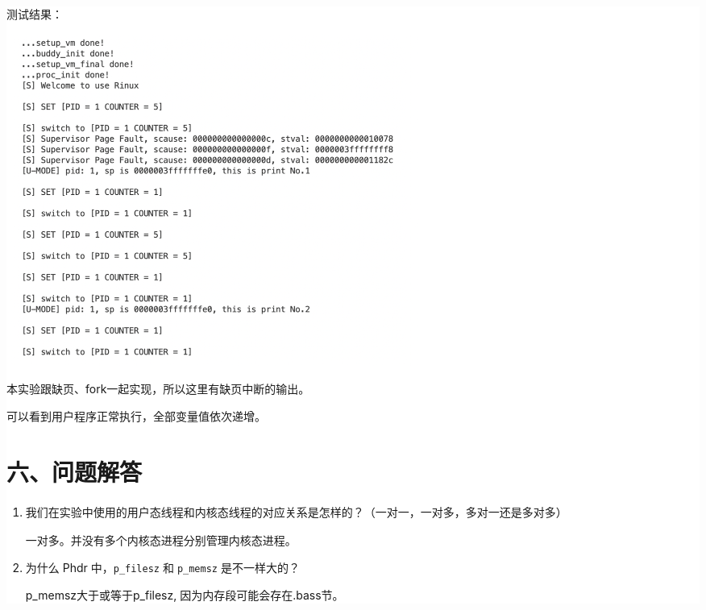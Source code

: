 测试结果：

<img src="assets/image-20230430162229495.png" alt="image-20230430162229495" style="zoom:50%;" />

本实验跟缺页、fork一起实现，所以这里有缺页中断的输出。

可以看到用户程序正常执行，全部变量值依次递增。



# 六、问题解答

1. 我们在实验中使用的用户态线程和内核态线程的对应关系是怎样的？（一对一，一对多，多对一还是多对多）

    一对多。并没有多个内核态进程分别管理内核态进程。

2. 为什么 Phdr 中，`p_filesz` 和 `p_memsz` 是不一样大的？

    p_memsz大于或等于p_filesz, 因为内存段可能会存在.bass节。
